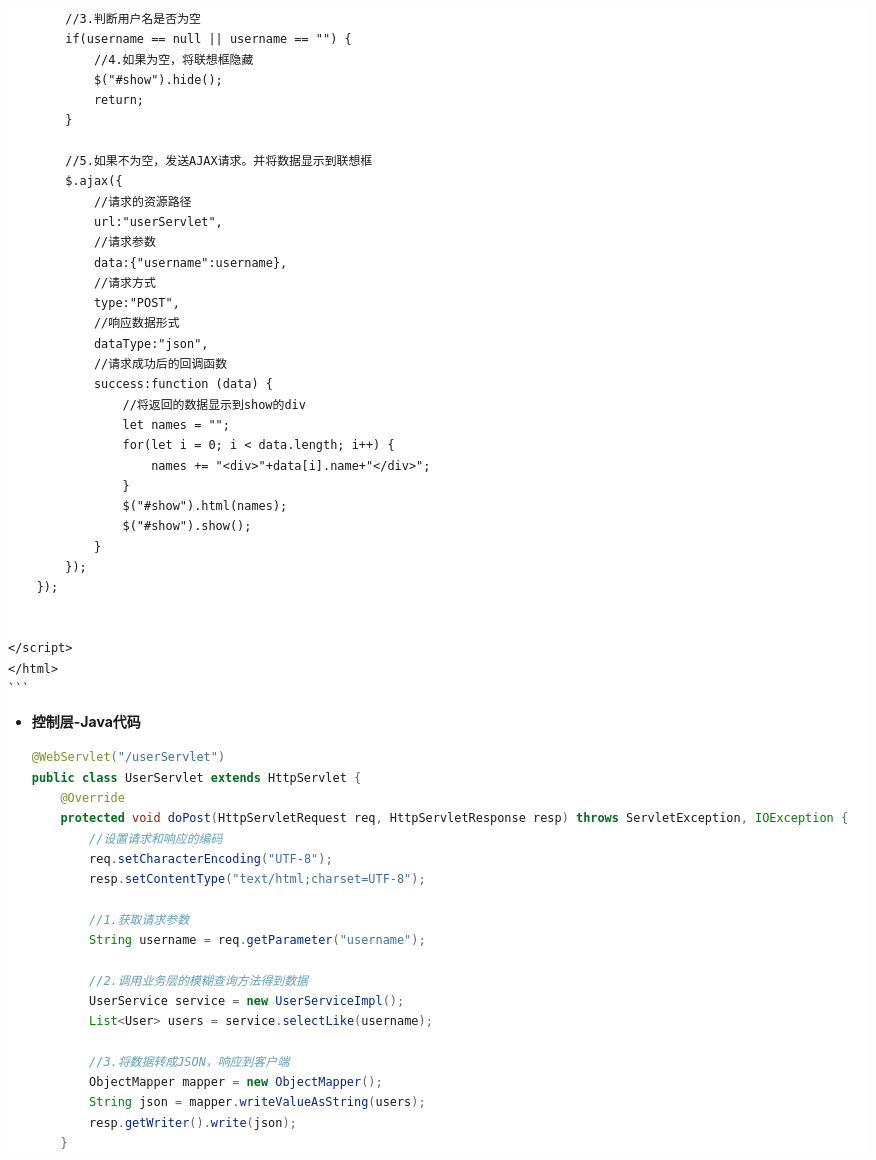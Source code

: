             //3.判断用户名是否为空
            if(username == null || username == "") {
                //4.如果为空，将联想框隐藏
                $("#show").hide();
                return;
            }

            //5.如果不为空，发送AJAX请求。并将数据显示到联想框
            $.ajax({
                //请求的资源路径
                url:"userServlet",
                //请求参数
                data:{"username":username},
                //请求方式
                type:"POST",
                //响应数据形式
                dataType:"json",
                //请求成功后的回调函数
                success:function (data) {
                    //将返回的数据显示到show的div
                    let names = "";
                    for(let i = 0; i < data.length; i++) {
                        names += "<div>"+data[i].name+"</div>";
                    }
                    $("#show").html(names);
                    $("#show").show();
                }
            });
        });


    </script>
    </html>
    ```

  - **控制层-Java代码**

    ```java
    @WebServlet("/userServlet")
    public class UserServlet extends HttpServlet {
        @Override
        protected void doPost(HttpServletRequest req, HttpServletResponse resp) throws ServletException, IOException {
            //设置请求和响应的编码
            req.setCharacterEncoding("UTF-8");
            resp.setContentType("text/html;charset=UTF-8");

            //1.获取请求参数
            String username = req.getParameter("username");

            //2.调用业务层的模糊查询方法得到数据
            UserService service = new UserServiceImpl();
            List<User> users = service.selectLike(username);

            //3.将数据转成JSON，响应到客户端
            ObjectMapper mapper = new ObjectMapper();
            String json = mapper.writeValueAsString(users);
            resp.getWriter().write(json);
        }
